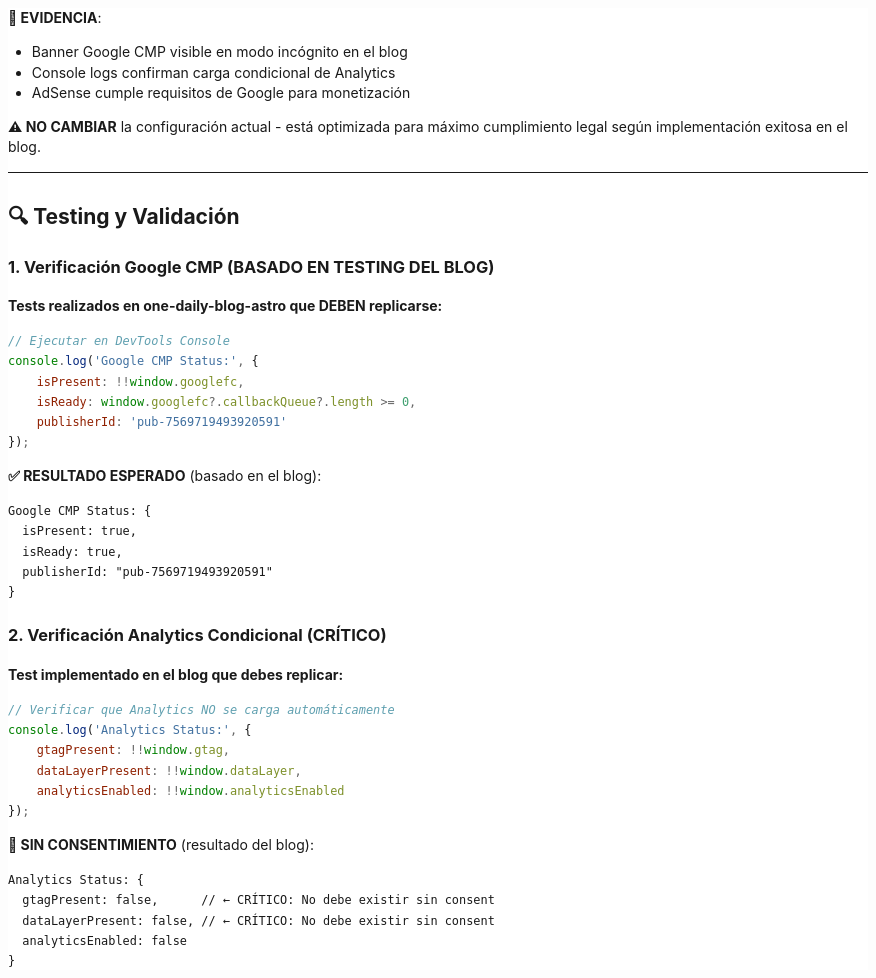 **📸 EVIDENCIA**: 
- Banner Google CMP visible en modo incógnito en el blog
- Console logs confirman carga condicional de Analytics
- AdSense cumple requisitos de Google para monetización

**⚠️ NO CAMBIAR** la configuración actual - está optimizada para máximo cumplimiento legal según implementación exitosa en el blog.

---

## 🔍 Testing y Validación

### 1. Verificación Google CMP (BASADO EN TESTING DEL BLOG)

**Tests realizados en one-daily-blog-astro que DEBEN replicarse:**

```javascript
// Ejecutar en DevTools Console
console.log('Google CMP Status:', {
	isPresent: !!window.googlefc,
	isReady: window.googlefc?.callbackQueue?.length >= 0,
	publisherId: 'pub-7569719493920591'
});
```

**✅ RESULTADO ESPERADO** (basado en el blog):
```
Google CMP Status: {
  isPresent: true,
  isReady: true, 
  publisherId: "pub-7569719493920591"
}
```

### 2. Verificación Analytics Condicional (CRÍTICO)

**Test implementado en el blog que debes replicar:**

```javascript
// Verificar que Analytics NO se carga automáticamente
console.log('Analytics Status:', {
	gtagPresent: !!window.gtag,
	dataLayerPresent: !!window.dataLayer,
	analyticsEnabled: !!window.analyticsEnabled
});
```

**🚫 SIN CONSENTIMIENTO** (resultado del blog):
```
Analytics Status: {
  gtagPresent: false,      // ← CRÍTICO: No debe existir sin consent
  dataLayerPresent: false, // ← CRÍTICO: No debe existir sin consent
  analyticsEnabled: false
}
```
